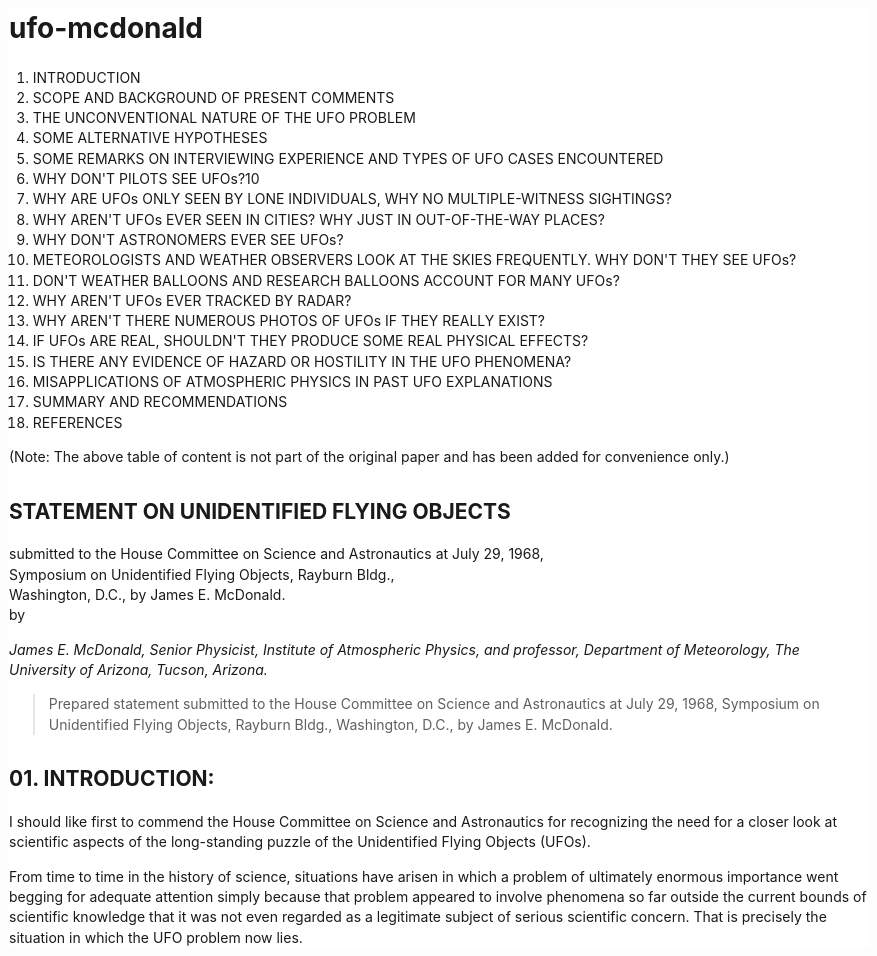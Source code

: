 <h1 id="table-of-contents">ufo-mcdonald</h1>

<ol>
  <li id="#ch01">INTRODUCTION</li>
  <li id="#ch02">SCOPE AND BACKGROUND OF PRESENT COMMENTS</li>
  <li id="#ch03">THE UNCONVENTIONAL NATURE OF THE UFO PROBLEM</li>
  <li id="#ch04">SOME ALTERNATIVE HYPOTHESES</li>
  <li id="#ch05">SOME REMARKS ON INTERVIEWING EXPERIENCE AND TYPES OF UFO CASES ENCOUNTERED</li>
  <li id="#ch06">WHY DON'T PILOTS SEE UFOs?10</li>
  <li id="#ch07">WHY ARE UFOs ONLY SEEN BY LONE INDIVIDUALS, WHY NO MULTIPLE-WITNESS SIGHTINGS?</li>
  <li id="#ch08">WHY AREN'T UFOs EVER SEEN IN CITIES? WHY JUST IN OUT-OF-THE-WAY PLACES?</li>
  <li id="#ch09">WHY DON'T ASTRONOMERS EVER SEE UFOs?</li>
  <li id="#ch10">METEOROLOGISTS AND WEATHER OBSERVERS LOOK AT THE SKIES FREQUENTLY. WHY 
    DON'T THEY SEE UFOs?</li>
  <li id="#ch11">DON'T WEATHER BALLOONS AND RESEARCH BALLOONS ACCOUNT FOR MANY UFOs?</li>
  <li id="#ch12">WHY AREN'T UFOs EVER TRACKED BY RADAR?</li>
  <li id="#ch13">WHY AREN'T THERE NUMEROUS PHOTOS OF UFOs IF THEY REALLY EXIST?</li>
  <li id="#ch14">IF UFOs ARE REAL, SHOULDN'T THEY PRODUCE SOME REAL PHYSICAL EFFECTS?</li>
  <li id="#ch15">IS THERE ANY EVIDENCE OF HAZARD OR HOSTILITY IN THE UFO PHENOMENA?</li>
  <li id="#ch16">MISAPPLICATIONS OF ATMOSPHERIC PHYSICS IN PAST UFO EXPLANATIONS</li>
  <li id="#ch17">SUMMARY AND RECOMMENDATIONS</li>
  <li id="#ch18">REFERENCES</li>
</ol>

(Note: The above table of content is not part of the original paper and has been added for convenience only.)


<h2>STATEMENT ON UNIDENTIFIED FLYING OBJECTS</h2>

<p style="center">submitted to the House Committee on Science and Astronautics at July 29, 1968,<br>
Symposium on Unidentified Flying Objects, Rayburn Bldg.,<br>
Washington, D.C., by James E. McDonald.<br>
by</p>

<cite>James E. McDonald, Senior Physicist, Institute of Atmospheric Physics, and
professor, Department of Meteorology, The University of Arizona, Tucson,
Arizona.</cite>
<blockquote>
Prepared statement submitted to the House Committee on Science and Astronautics at July 29, 1968,
Symposium on Unidentified Flying Objects, Rayburn Bldg., Washington, D.C., by James E. McDonald.
</blockquote>

<h2 id="ch01">01. INTRODUCTION:</h2>

<p>I should like first to commend the House Committee on Science and Astronautics for 
recognizing the need for a closer look at scientific aspects of the long-standing puzzle 
of the Unidentified Flying Objects (UFOs).</p>

<p>From time to time in the history of science, situations have arisen in which a problem 
of ultimately enormous importance went begging for adequate attention simply because that 
problem appeared to involve phenomena so far outside the current bounds of scientific 
knowledge that it was not even regarded as a legitimate subject of serious scientific 
concern. That is precisely the situation in which the UFO problem now lies.</p>
